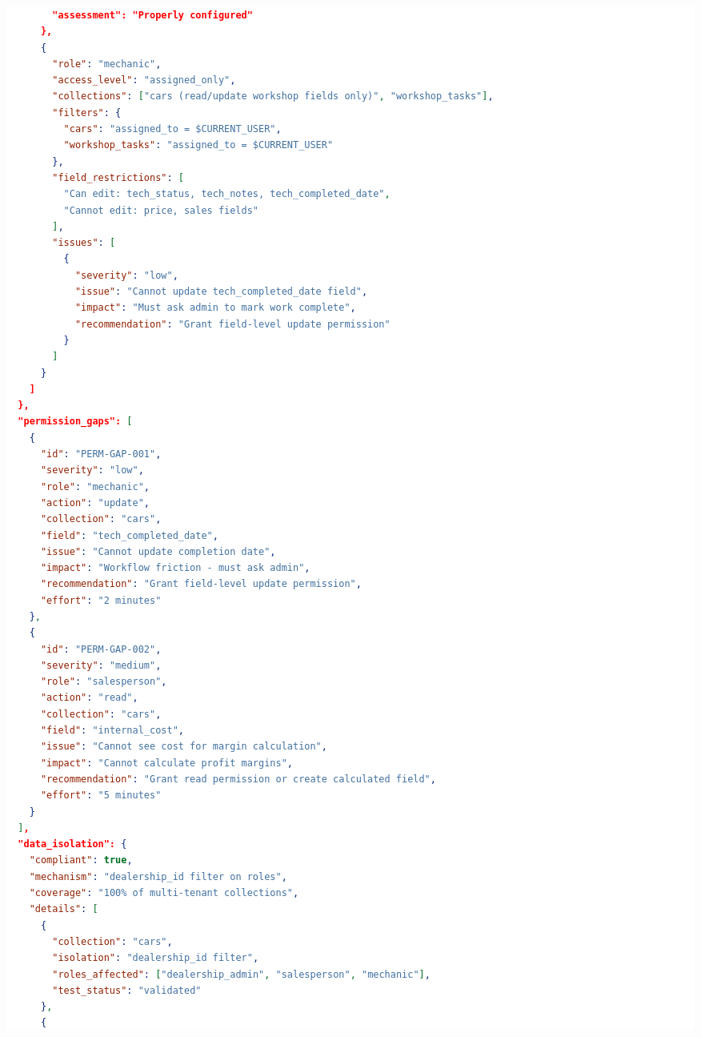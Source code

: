 ```json
        "assessment": "Properly configured"
      },
      {
        "role": "mechanic",
        "access_level": "assigned_only",
        "collections": ["cars (read/update workshop fields only)", "workshop_tasks"],
        "filters": {
          "cars": "assigned_to = $CURRENT_USER",
          "workshop_tasks": "assigned_to = $CURRENT_USER"
        },
        "field_restrictions": [
          "Can edit: tech_status, tech_notes, tech_completed_date",
          "Cannot edit: price, sales fields"
        ],
        "issues": [
          {
            "severity": "low",
            "issue": "Cannot update tech_completed_date field",
            "impact": "Must ask admin to mark work complete",
            "recommendation": "Grant field-level update permission"
          }
        ]
      }
    ]
  },
  "permission_gaps": [
    {
      "id": "PERM-GAP-001",
      "severity": "low",
      "role": "mechanic",
      "action": "update",
      "collection": "cars",
      "field": "tech_completed_date",
      "issue": "Cannot update completion date",
      "impact": "Workflow friction - must ask admin",
      "recommendation": "Grant field-level update permission",
      "effort": "2 minutes"
    },
    {
      "id": "PERM-GAP-002",
      "severity": "medium",
      "role": "salesperson",
      "action": "read",
      "collection": "cars",
      "field": "internal_cost",
      "issue": "Cannot see cost for margin calculation",
      "impact": "Cannot calculate profit margins",
      "recommendation": "Grant read permission or create calculated field",
      "effort": "5 minutes"
    }
  ],
  "data_isolation": {
    "compliant": true,
    "mechanism": "dealership_id filter on roles",
    "coverage": "100% of multi-tenant collections",
    "details": [
      {
        "collection": "cars",
        "isolation": "dealership_id filter",
        "roles_affected": ["dealership_admin", "salesperson", "mechanic"],
        "test_status": "validated"
      },
      {
```